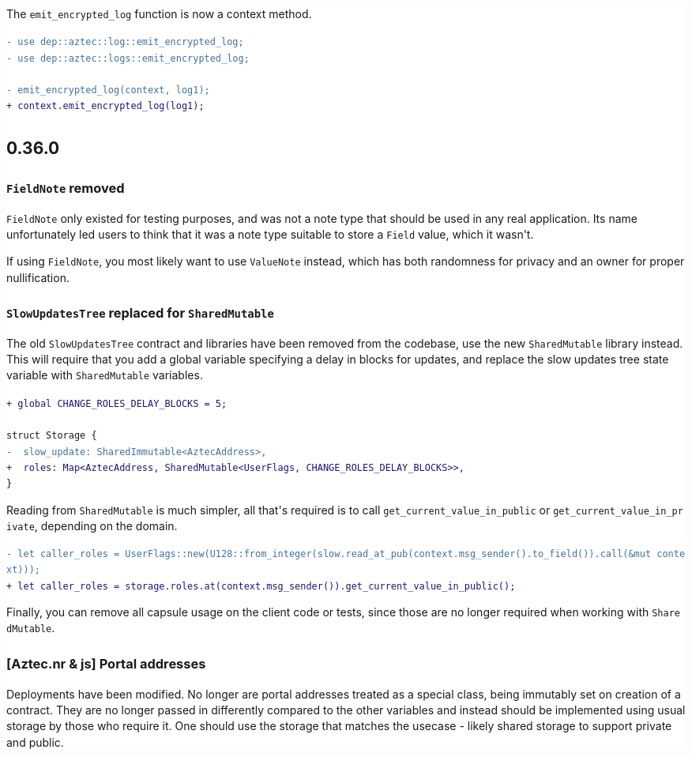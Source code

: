 The `emit_encrypted_log` function is now a context method.

```diff
- use dep::aztec::log::emit_encrypted_log;
- use dep::aztec::logs::emit_encrypted_log;

- emit_encrypted_log(context, log1);
+ context.emit_encrypted_log(log1);
```

## 0.36.0

### `FieldNote` removed

`FieldNote` only existed for testing purposes, and was not a note type that should be used in any real application. Its name unfortunately led users to think that it was a note type suitable to store a `Field` value, which it wasn't.

If using `FieldNote`, you most likely want to use `ValueNote` instead, which has both randomness for privacy and an owner for proper nullification.

### `SlowUpdatesTree` replaced for `SharedMutable`

The old `SlowUpdatesTree` contract and libraries have been removed from the codebase, use the new `SharedMutable` library instead. This will require that you add a global variable specifying a delay in blocks for updates, and replace the slow updates tree state variable with `SharedMutable` variables.

```diff
+ global CHANGE_ROLES_DELAY_BLOCKS = 5;

struct Storage {
-  slow_update: SharedImmutable<AztecAddress>,
+  roles: Map<AztecAddress, SharedMutable<UserFlags, CHANGE_ROLES_DELAY_BLOCKS>>,
}
```

Reading from `SharedMutable` is much simpler, all that's required is to call `get_current_value_in_public` or `get_current_value_in_private`, depending on the domain.

```diff
- let caller_roles = UserFlags::new(U128::from_integer(slow.read_at_pub(context.msg_sender().to_field()).call(&mut context)));
+ let caller_roles = storage.roles.at(context.msg_sender()).get_current_value_in_public();
```

Finally, you can remove all capsule usage on the client code or tests, since those are no longer required when working with `SharedMutable`.

### [Aztec.nr & js] Portal addresses

Deployments have been modified. No longer are portal addresses treated as a special class, being immutably set on creation of a contract. They are no longer passed in differently compared to the other variables and instead should be implemented using usual storage by those who require it. One should use the storage that matches the usecase - likely shared storage to support private and public.
